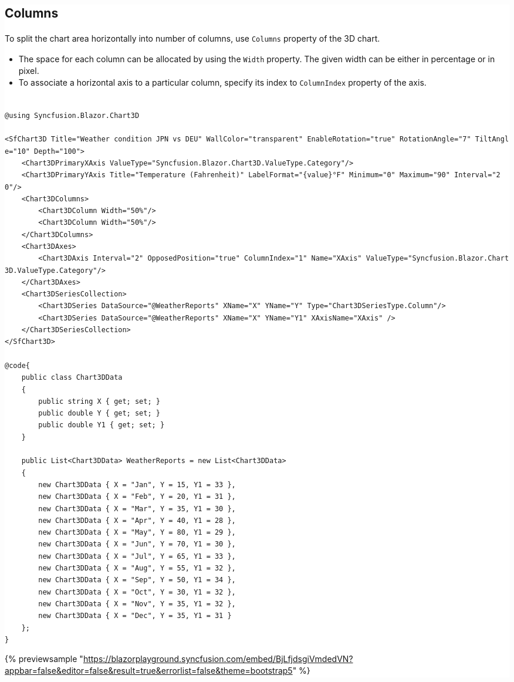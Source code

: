 ## Columns

To split the chart area horizontally into number of columns, use `Columns` property of the 3D chart.

* The space for each column can be allocated by using the `Width` property. The given width can be either in percentage or in pixel.
* To associate a horizontal axis to a particular column, specify its index to `ColumnIndex` property of the axis.

```cshtml

@using Syncfusion.Blazor.Chart3D

<SfChart3D Title="Weather condition JPN vs DEU" WallColor="transparent" EnableRotation="true" RotationAngle="7" TiltAngle="10" Depth="100">
    <Chart3DPrimaryXAxis ValueType="Syncfusion.Blazor.Chart3D.ValueType.Category"/>    
    <Chart3DPrimaryYAxis Title="Temperature (Fahrenheit)" LabelFormat="{value}°F" Minimum="0" Maximum="90" Interval="20"/>
    <Chart3DColumns>
        <Chart3DColumn Width="50%"/>        
        <Chart3DColumn Width="50%"/>        
    </Chart3DColumns>
    <Chart3DAxes>
        <Chart3DAxis Interval="2" OpposedPosition="true" ColumnIndex="1" Name="XAxis" ValueType="Syncfusion.Blazor.Chart3D.ValueType.Category"/>
    </Chart3DAxes>
    <Chart3DSeriesCollection>
        <Chart3DSeries DataSource="@WeatherReports" XName="X" YName="Y" Type="Chart3DSeriesType.Column"/>
        <Chart3DSeries DataSource="@WeatherReports" XName="X" YName="Y1" XAxisName="XAxis" />       
    </Chart3DSeriesCollection>
</SfChart3D>

@code{
    public class Chart3DData
    {
        public string X { get; set; }
        public double Y { get; set; }
        public double Y1 { get; set; }
    }

	public List<Chart3DData> WeatherReports = new List<Chart3DData>
	{
		new Chart3DData { X = "Jan", Y = 15, Y1 = 33 },
		new Chart3DData { X = "Feb", Y = 20, Y1 = 31 },
		new Chart3DData { X = "Mar", Y = 35, Y1 = 30 },
		new Chart3DData { X = "Apr", Y = 40, Y1 = 28 },
		new Chart3DData { X = "May", Y = 80, Y1 = 29 },
		new Chart3DData { X = "Jun", Y = 70, Y1 = 30 },
		new Chart3DData { X = "Jul", Y = 65, Y1 = 33 },
		new Chart3DData { X = "Aug", Y = 55, Y1 = 32 },
		new Chart3DData { X = "Sep", Y = 50, Y1 = 34 },
		new Chart3DData { X = "Oct", Y = 30, Y1 = 32 },
		new Chart3DData { X = "Nov", Y = 35, Y1 = 32 },
		new Chart3DData { X = "Dec", Y = 35, Y1 = 31 }
	};
}

```
{% previewsample "https://blazorplayground.syncfusion.com/embed/BjLfjdsgiVmdedVN?appbar=false&editor=false&result=true&errorlist=false&theme=bootstrap5" %}
